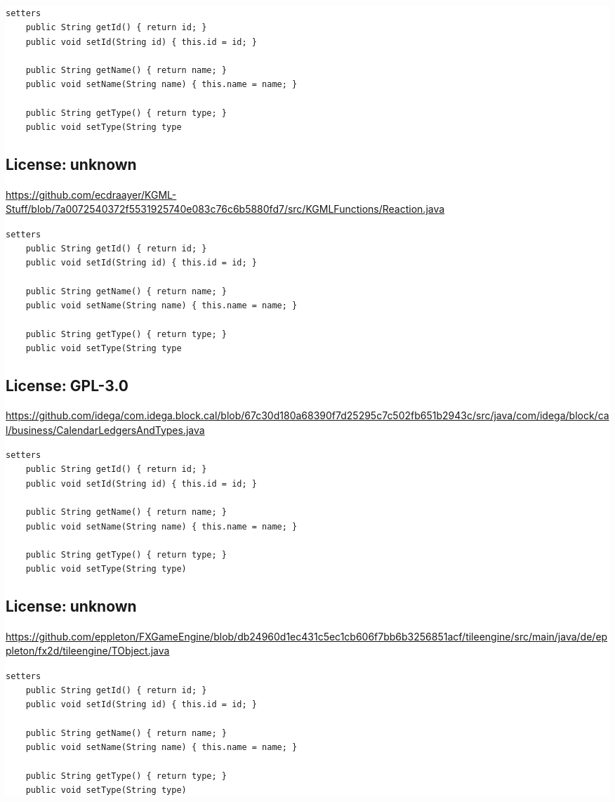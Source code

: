 ```
setters
    public String getId() { return id; }
    public void setId(String id) { this.id = id; }

    public String getName() { return name; }
    public void setName(String name) { this.name = name; }

    public String getType() { return type; }
    public void setType(String type
```


## License: unknown
https://github.com/ecdraayer/KGML-Stuff/blob/7a0072540372f5531925740e083c76c6b5880fd7/src/KGMLFunctions/Reaction.java

```
setters
    public String getId() { return id; }
    public void setId(String id) { this.id = id; }

    public String getName() { return name; }
    public void setName(String name) { this.name = name; }

    public String getType() { return type; }
    public void setType(String type
```


## License: GPL-3.0
https://github.com/idega/com.idega.block.cal/blob/67c30d180a68390f7d25295c7c502fb651b2943c/src/java/com/idega/block/cal/business/CalendarLedgersAndTypes.java

```
setters
    public String getId() { return id; }
    public void setId(String id) { this.id = id; }

    public String getName() { return name; }
    public void setName(String name) { this.name = name; }

    public String getType() { return type; }
    public void setType(String type)
```


## License: unknown
https://github.com/eppleton/FXGameEngine/blob/db24960d1ec431c5ec1cb606f7bb6b3256851acf/tileengine/src/main/java/de/eppleton/fx2d/tileengine/TObject.java

```
setters
    public String getId() { return id; }
    public void setId(String id) { this.id = id; }

    public String getName() { return name; }
    public void setName(String name) { this.name = name; }

    public String getType() { return type; }
    public void setType(String type)
```

